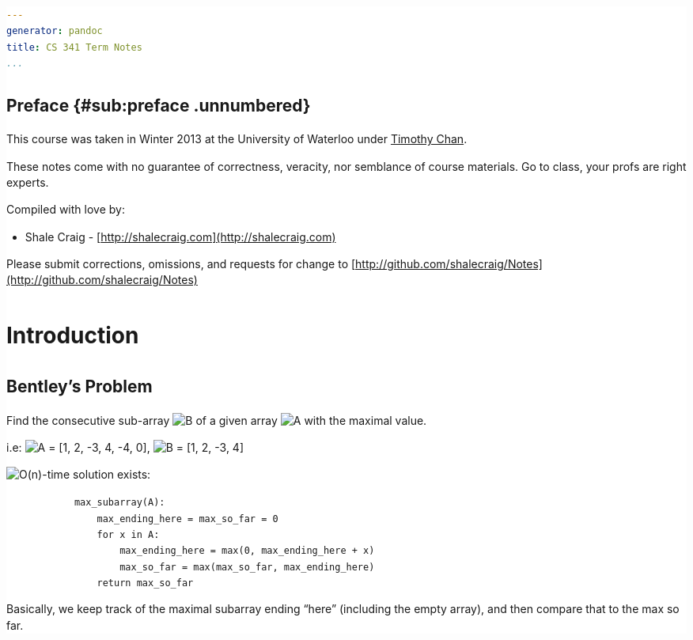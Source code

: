 ```yaml
---
generator: pandoc
title: CS 341 Term Notes
...
```


Preface {#sub:preface .unnumbered}
-------

This course was taken in Winter 2013 at the University of Waterloo under
[Timothy Chan](https://cs.uwaterloo.ca/~tmchan/).

These notes come with no guarantee of correctness, veracity, nor
semblance of course materials. Go to class, your profs are right
experts.

Compiled with love by:

-   Shale Craig - [http://shalecraig.com](http://shalecraig.com)

Please submit corrections, omissions, and requests for change to
[http://github.com/shalecraig/Notes](http://github.com/shalecraig/Notes)

Introduction
============

Bentley’s Problem
-----------------

Find the consecutive sub-array
![B](http://chart.apis.google.com/chart?cht=tx&chl=B "B") of a given
array ![A](http://chart.apis.google.com/chart?cht=tx&chl=A "A") with the
maximal value.

i.e: ![A = [1, 2, -3, 4, -4,
0]](http://chart.apis.google.com/chart?cht=tx&chl=A%20%3D%20%5B1%2C%202%2C%20-3%2C%204%2C%20-4%2C%200%5D "A = [1, 2, -3, 4, -4, 0]"),
![B = [1, 2, -3,
4]](http://chart.apis.google.com/chart?cht=tx&chl=B%20%3D%20%5B1%2C%202%2C%20-3%2C%204%5D "B = [1, 2, -3, 4]")

![O(n)](http://chart.apis.google.com/chart?cht=tx&chl=O%28n%29 "O(n)")-time
solution exists:

                max_subarray(A):
                    max_ending_here = max_so_far = 0
                    for x in A:
                        max_ending_here = max(0, max_ending_here + x)
                        max_so_far = max(max_so_far, max_ending_here)
                    return max_so_far
            

Basically, we keep track of the maximal subarray ending “here”
(including the empty array), and then compare that to the max so far.
